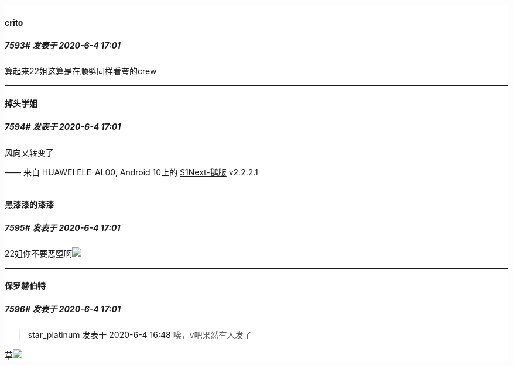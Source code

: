 

-----

####  crito  
##### 7593#       发表于 2020-6-4 17:01




算起来22姐这算是在顺劈同样看夸的crew







-----

####  掉头学姐  
##### 7594#       发表于 2020-6-4 17:01




风向又转变了

—— 来自 HUAWEI ELE-AL00, Android 10上的 [S1Next-鹅版](https://github.com/ykrank/S1-Next/releases) v2.2.2.1







-----

####  黑漆漆的漆漆  
##### 7595#       发表于 2020-6-4 17:01




22姐你不要恶堕啊<img src="https://static.saraba1st.com/image/smiley/face2017/138.png" referrerpolicy="no-referrer">







-----

####  保罗赫伯特  
##### 7596#       发表于 2020-6-4 17:01



<blockquote><a href="httphttps://bbs.saraba1st.com/2b/forum.php?mod=redirect&amp;goto=findpost&amp;pid=47676423&amp;ptid=1938145" target="_blank">star_platinum 发表于 2020-6-4 16:48</a>
唉，v吧果然有人发了</blockquote>
草<img src="https://static.saraba1st.com/image/smiley/face2017/068.png" referrerpolicy="no-referrer">


